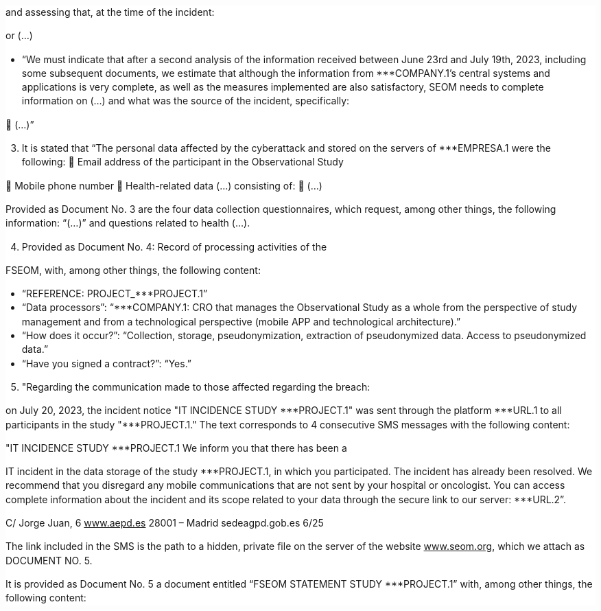 and assessing that, at the time of the incident:

or (…)

- “We must indicate that after a second analysis of the information received between June 23rd and July 19th, 2023, including some subsequent documents,
we estimate that although the information from \*\*\*COMPANY.1’s central systems and applications is very complete, as well as the measures implemented are also satisfactory, SEOM needs to complete information on (…) and
what was the source of the incident, specifically:

 (…)”

3. It is stated that “The personal data affected by the cyberattack and stored on the servers of \*\*\*EMPRESA.1 were the following:
 Email address of the participant in the Observational Study

 Mobile phone number
 Health-related data (…) consisting of:
 (…)

Provided as Document No. 3 are the four data collection questionnaires, which request, among other things, the following information: “(…)” and questions related to health (…).

4. Provided as Document No. 4: Record of processing activities of the

FSEOM, with, among other things, the following content:

- “REFERENCE: PROJECT\_\*\*\*PROJECT.1”
- “Data processors”: “\*\*\*COMPANY.1: CRO that manages the Observational Study as a whole from the perspective of study management
and from a technological perspective (mobile APP and technological architecture).”
- “How does it occur?”: “Collection, storage, pseudonymization,
extraction of pseudonymized data. Access to pseudonymized data.”
- “Have you signed a contract?”: “Yes.”

5. "Regarding the communication made to those affected regarding the breach:

on July 20, 2023, the incident notice "IT INCIDENCE STUDY \*\*\*PROJECT.1" was sent through the platform
\*\*\*URL.1 to all participants in the study "\*\*\*PROJECT.1." The text corresponds to 4 consecutive SMS messages with the following content:

"IT INCIDENCE STUDY \*\*\*PROJECT.1 We inform you that there has been a

IT incident in the data storage of the study \*\*\*PROJECT.1, in which you participated. The incident has already been resolved. We recommend that you disregard any mobile communications that are not sent by your hospital or oncologist. You can access complete information about the incident and its scope related to your data through the secure link to our server: \*\*\*URL.2”.

C/ Jorge Juan, 6 www.aepd.es
28001 – Madrid sedeagpd.gob.es 6/25

The link included in the SMS is the path to a hidden, private file on the server of the website www.seom.org, which we attach as DOCUMENT NO. 5.

It is provided as Document No. 5 a document entitled “FSEOM STATEMENT
STUDY \*\*\*PROJECT.1” with, among other things, the following content:
